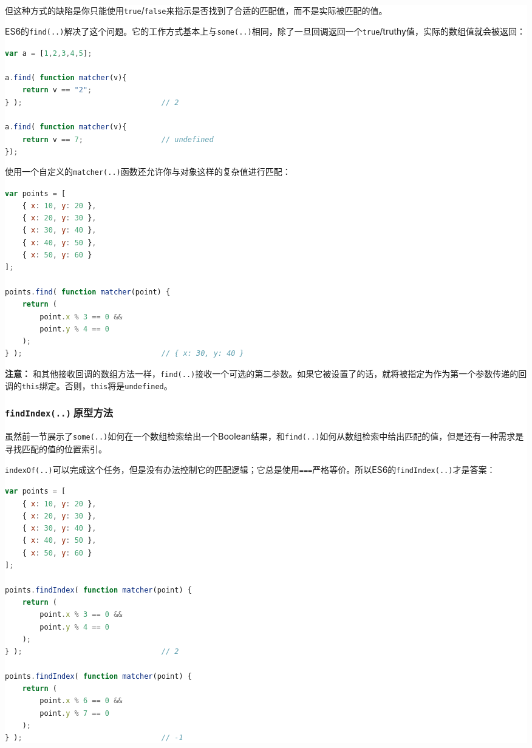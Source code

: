 但这种方式的缺陷是你只能使用`true`/`false`来指示是否找到了合适的匹配值，而不是实际被匹配的值。

ES6的`find(..)`解决了这个问题。它的工作方式基本上与`some(..)`相同，除了一旦回调返回一个`true`/truthy值，实际的数组值就会被返回：

```js
var a = [1,2,3,4,5];

a.find( function matcher(v){
	return v == "2";
} );								// 2

a.find( function matcher(v){
	return v == 7;					// undefined
});
```

使用一个自定义的`matcher(..)`函数还允许你与对象这样的复杂值进行匹配：

```js
var points = [
	{ x: 10, y: 20 },
	{ x: 20, y: 30 },
	{ x: 30, y: 40 },
	{ x: 40, y: 50 },
	{ x: 50, y: 60 }
];

points.find( function matcher(point) {
	return (
		point.x % 3 == 0 &&
		point.y % 4 == 0
	);
} );								// { x: 30, y: 40 }
```

**注意：** 和其他接收回调的数组方法一样，`find(..)`接收一个可选的第二参数。如果它被设置了的话，就将被指定为作为第一个参数传递的回调的`this`绑定。否则，`this`将是`undefined`。

### `findIndex(..)` 原型方法

虽然前一节展示了`some(..)`如何在一个数组检索给出一个Boolean结果，和`find(..)`如何从数组检索中给出匹配的值，但是还有一种需求是寻找匹配的值的位置索引。

`indexOf(..)`可以完成这个任务，但是没有办法控制它的匹配逻辑；它总是使用`===`严格等价。所以ES6的`findIndex(..)`才是答案：

```js
var points = [
	{ x: 10, y: 20 },
	{ x: 20, y: 30 },
	{ x: 30, y: 40 },
	{ x: 40, y: 50 },
	{ x: 50, y: 60 }
];

points.findIndex( function matcher(point) {
	return (
		point.x % 3 == 0 &&
		point.y % 4 == 0
	);
} );								// 2

points.findIndex( function matcher(point) {
	return (
		point.x % 6 == 0 &&
		point.y % 7 == 0
	);
} );								// -1
```
